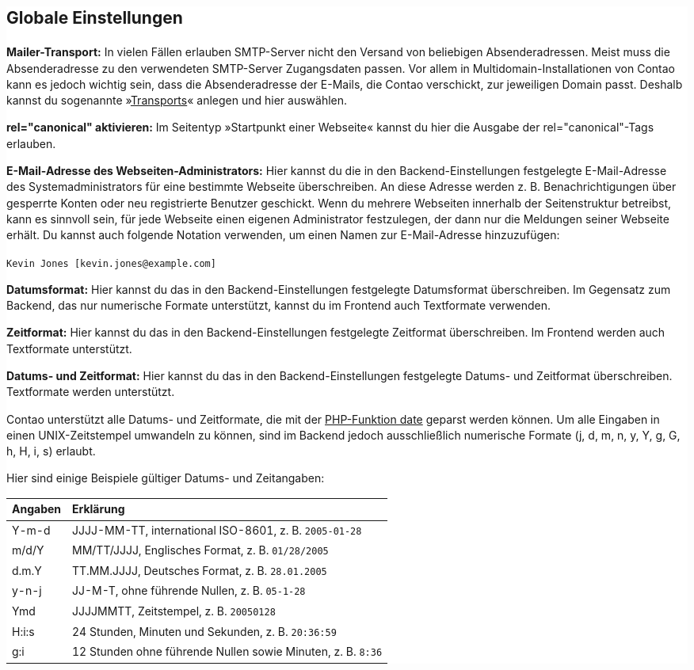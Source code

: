 
## Globale Einstellungen

**Mailer-Transport:** In vielen Fällen erlauben SMTP-Server nicht den Versand von beliebigen Absenderadressen. Meist 
muss die Absenderadresse zu den verwendeten SMTP-Server Zugangsdaten passen. Vor allem in Multidomain-Installationen von 
Contao kann es jedoch wichtig sein, dass die Absenderadresse der E-Mails, die Contao verschickt, zur jeweiligen Domain 
passt. Deshalb kannst du sogenannte »[Transports](/de/system/einstellungen/#verschiedene-e-mail-konfigurationen-und-absenderadressen)« 
anlegen und hier auswählen.

**rel="canonical" aktivieren:** Im Seitentyp »Startpunkt einer Webseite« kannst du hier die Ausgabe der 
rel="canonical"-Tags erlauben.

**E-Mail-Adresse des Webseiten-Administrators:** Hier kannst du die in den Backend-Einstellungen festgelegte
E-Mail-Adresse des Systemadministrators für eine bestimmte Webseite überschreiben. An diese Adresse werden z. B.
Benachrichtigungen über gesperrte Konten oder neu registrierte Benutzer geschickt. Wenn du mehrere Webseiten innerhalb
der Seitenstruktur betreibst, kann es sinnvoll sein, für jede Webseite einen eigenen Administrator festzulegen, der
dann nur die Meldungen seiner Webseite erhält. Du kannst auch folgende Notation verwenden, um einen Namen zur
E-Mail-Adresse hinzuzufügen:

```text
Kevin Jones [kevin.jones@example.com]
```

**Datumsformat:** Hier kannst du das in den Backend-Einstellungen festgelegte Datumsformat überschreiben. Im Gegensatz
zum Backend, das nur numerische Formate unterstützt, kannst du im Frontend auch Textformate verwenden.

**Zeitformat:** Hier kannst du das in den Backend-Einstellungen festgelegte Zeitformat überschreiben. Im Frontend
werden auch Textformate unterstützt.

**Datums- und Zeitformat:** Hier kannst du das in den Backend-Einstellungen festgelegte Datums-
und Zeitformat überschreiben. Textformate werden unterstützt.

Contao unterstützt alle Datums- und Zeitformate, die mit der
[PHP-Funktion date](https://www.php.net/manual/de/function.date.php) geparst werden können. Um alle Eingaben in einen
UNIX-Zeitstempel umwandeln zu können, sind im Backend jedoch ausschließlich numerische Formate
(j, d, m, n, y, Y, g, G, h, H, i, s) erlaubt.

Hier sind einige Beispiele gültiger Datums- und Zeitangaben:


| Angaben  | Erklärung                                                     |
|:---------|:--------------------------------------------------------------|
| Y-m-d    | JJJJ-MM-TT, international ISO-8601, z. B. `2005-01-28`        |
| m/d/Y    | MM/TT/JJJJ, Englisches Format, z. B. `01/28/2005`             |
| d.m.Y    | TT.MM.JJJJ, Deutsches Format, z. B. `28.01.2005`              |
| y-n-j    | JJ-M-T, ohne führende Nullen, z. B. `05-1-28`                 |
| Ymd      | JJJJMMTT, Zeitstempel, z. B. `20050128`                       |
| H:i:s    | 24 Stunden, Minuten und Sekunden, z. B. `20:36:59`            |
| g:i      | 12 Stunden ohne führende Nullen sowie Minuten, z. B. `8:36`   |
